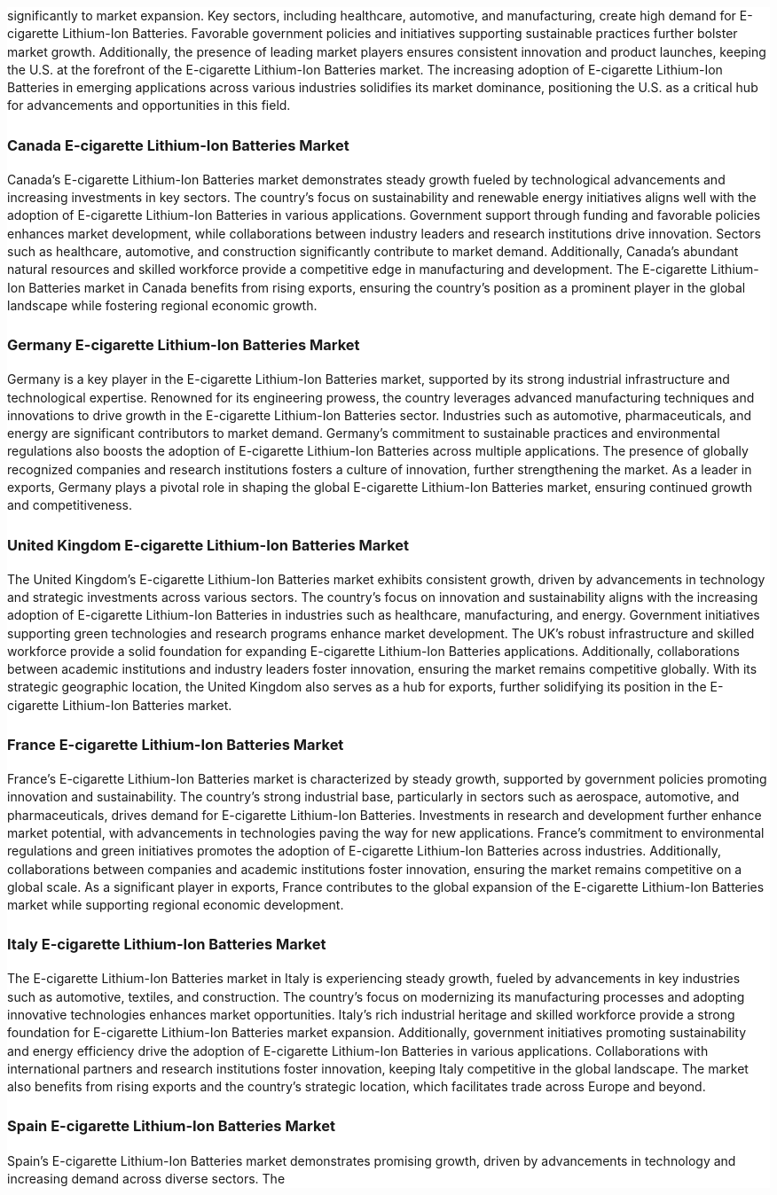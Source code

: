 significantly to market expansion. Key sectors, including healthcare, automotive, and manufacturing, create high demand for E-cigarette Lithium-Ion Batteries. Favorable government policies and initiatives supporting sustainable practices further bolster market growth. Additionally, the presence of leading market players ensures consistent innovation and product launches, keeping the U.S. at the forefront of the E-cigarette Lithium-Ion Batteries market. The increasing adoption of E-cigarette Lithium-Ion Batteries in emerging applications across various industries solidifies its market dominance, positioning the U.S. as a critical hub for advancements and opportunities in this field.</p><h3>Canada E-cigarette Lithium-Ion Batteries Market</h3><p>Canada&rsquo;s E-cigarette Lithium-Ion Batteries market demonstrates steady growth fueled by technological advancements and increasing investments in key sectors. The country&rsquo;s focus on sustainability and renewable energy initiatives aligns well with the adoption of E-cigarette Lithium-Ion Batteries in various applications. Government support through funding and favorable policies enhances market development, while collaborations between industry leaders and research institutions drive innovation. Sectors such as healthcare, automotive, and construction significantly contribute to market demand. Additionally, Canada&rsquo;s abundant natural resources and skilled workforce provide a competitive edge in manufacturing and development. The E-cigarette Lithium-Ion Batteries market in Canada benefits from rising exports, ensuring the country&rsquo;s position as a prominent player in the global landscape while fostering regional economic growth.</p><h3>Germany E-cigarette Lithium-Ion Batteries Market</h3><p>Germany is a key player in the E-cigarette Lithium-Ion Batteries market, supported by its strong industrial infrastructure and technological expertise. Renowned for its engineering prowess, the country leverages advanced manufacturing techniques and innovations to drive growth in the E-cigarette Lithium-Ion Batteries sector. Industries such as automotive, pharmaceuticals, and energy are significant contributors to market demand. Germany&rsquo;s commitment to sustainable practices and environmental regulations also boosts the adoption of E-cigarette Lithium-Ion Batteries across multiple applications. The presence of globally recognized companies and research institutions fosters a culture of innovation, further strengthening the market. As a leader in exports, Germany plays a pivotal role in shaping the global E-cigarette Lithium-Ion Batteries market, ensuring continued growth and competitiveness.</p><h3>United Kingdom E-cigarette Lithium-Ion Batteries Market</h3><p>The United Kingdom&rsquo;s E-cigarette Lithium-Ion Batteries market exhibits consistent growth, driven by advancements in technology and strategic investments across various sectors. The country&rsquo;s focus on innovation and sustainability aligns with the increasing adoption of E-cigarette Lithium-Ion Batteries in industries such as healthcare, manufacturing, and energy. Government initiatives supporting green technologies and research programs enhance market development. The UK&rsquo;s robust infrastructure and skilled workforce provide a solid foundation for expanding E-cigarette Lithium-Ion Batteries applications. Additionally, collaborations between academic institutions and industry leaders foster innovation, ensuring the market remains competitive globally. With its strategic geographic location, the United Kingdom also serves as a hub for exports, further solidifying its position in the E-cigarette Lithium-Ion Batteries market.</p><h3>France E-cigarette Lithium-Ion Batteries Market</h3><p>France&rsquo;s E-cigarette Lithium-Ion Batteries market is characterized by steady growth, supported by government policies promoting innovation and sustainability. The country&rsquo;s strong industrial base, particularly in sectors such as aerospace, automotive, and pharmaceuticals, drives demand for E-cigarette Lithium-Ion Batteries. Investments in research and development further enhance market potential, with advancements in technologies paving the way for new applications. France&rsquo;s commitment to environmental regulations and green initiatives promotes the adoption of E-cigarette Lithium-Ion Batteries across industries. Additionally, collaborations between companies and academic institutions foster innovation, ensuring the market remains competitive on a global scale. As a significant player in exports, France contributes to the global expansion of the E-cigarette Lithium-Ion Batteries market while supporting regional economic development.</p><h3>Italy E-cigarette Lithium-Ion Batteries Market</h3><p>The E-cigarette Lithium-Ion Batteries market in Italy is experiencing steady growth, fueled by advancements in key industries such as automotive, textiles, and construction. The country&rsquo;s focus on modernizing its manufacturing processes and adopting innovative technologies enhances market opportunities. Italy&rsquo;s rich industrial heritage and skilled workforce provide a strong foundation for E-cigarette Lithium-Ion Batteries market expansion. Additionally, government initiatives promoting sustainability and energy efficiency drive the adoption of E-cigarette Lithium-Ion Batteries in various applications. Collaborations with international partners and research institutions foster innovation, keeping Italy competitive in the global landscape. The market also benefits from rising exports and the country&rsquo;s strategic location, which facilitates trade across Europe and beyond.</p><h3>Spain E-cigarette Lithium-Ion Batteries Market</h3><p>Spain&rsquo;s E-cigarette Lithium-Ion Batteries market demonstrates promising growth, driven by advancements in technology and increasing demand across diverse sectors. The